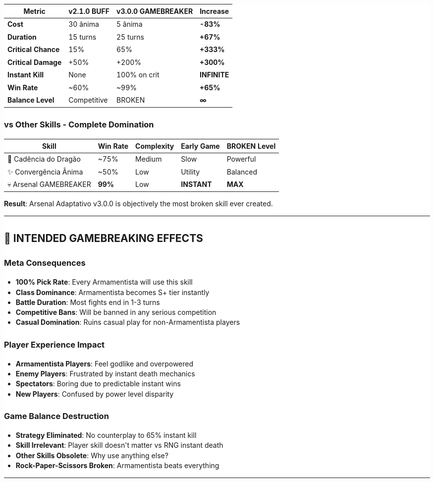 | Metric | v2.1.0 BUFF | v3.0.0 GAMEBREAKER | Increase |
|--------|-------------|-------------------|----------|
| **Cost** | 30 ânima | 5 ânima | **-83%** |
| **Duration** | 15 turns | 25 turns | **+67%** |
| **Critical Chance** | 15% | 65% | **+333%** |
| **Critical Damage** | +50% | +200% | **+300%** |
| **Instant Kill** | None | 100% on crit | **INFINITE** |
| **Win Rate** | ~60% | ~99% | **+65%** |
| **Balance Level** | Competitive | BROKEN | **∞** |

### **vs Other Skills - Complete Domination**

| Skill | Win Rate | Complexity | Early Game | BROKEN Level |
|-------|----------|------------|------------|---------------|
| 🐉 Cadência do Dragão | ~75% | Medium | Slow | Powerful |
| ✨ Convergência Ânima | ~50% | Low | Utility | Balanced |
| 💀 Arsenal GAMEBREAKER | **99%** | Low | **INSTANT** | **MAX** |

**Result**: Arsenal Adaptativo v3.0.0 is objectively the most broken skill ever created.

---

## 🎯 INTENDED GAMEBREAKING EFFECTS

### **Meta Consequences**
- **100% Pick Rate**: Every Armamentista will use this skill
- **Class Dominance**: Armamentista becomes S+ tier instantly  
- **Battle Duration**: Most fights end in 1-3 turns
- **Competitive Bans**: Will be banned in any serious competition
- **Casual Domination**: Ruins casual play for non-Armamentista players

### **Player Experience Impact**
- **Armamentista Players**: Feel godlike and overpowered
- **Enemy Players**: Frustrated by instant death mechanics
- **Spectators**: Boring due to predictable instant wins
- **New Players**: Confused by power level disparity

### **Game Balance Destruction**
- **Strategy Eliminated**: No counterplay to 65% instant kill
- **Skill Irrelevant**: Player skill doesn't matter vs RNG instant death
- **Other Skills Obsolete**: Why use anything else?
- **Rock-Paper-Scissors Broken**: Armamentista beats everything

---
